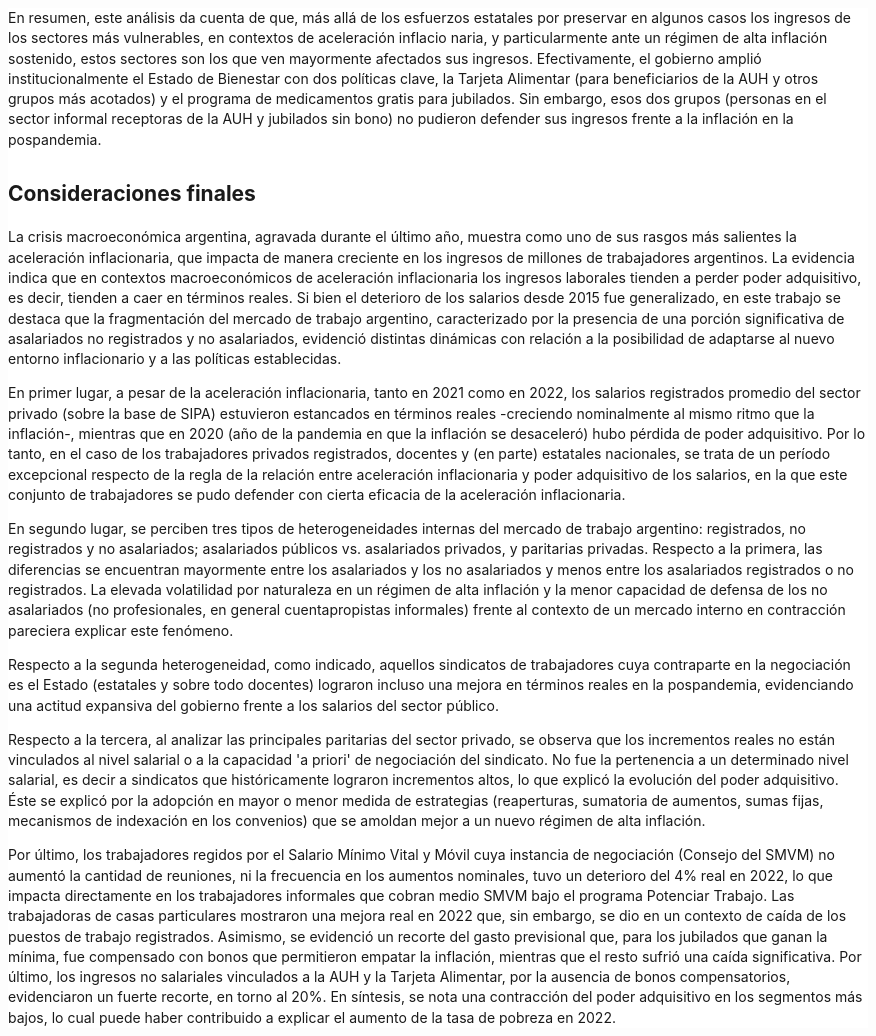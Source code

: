 En resumen, este análisis da cuenta de que, más allá de los esfuerzos estatales por preservar en algunos casos los ingresos de los sectores más vulnerables, en contextos de aceleración inflacio naria, y particularmente ante un régimen de alta inflación sostenido, estos sectores son los que ven mayormente afectados sus ingresos. Efectivamente, el gobierno amplió institucionalmente el Estado de Bienestar con dos políticas clave, la Tarjeta Alimentar (para beneficiarios de la AUH y otros grupos más acotados) y el programa de medicamentos gratis para jubilados. Sin embargo, esos dos grupos (personas en el sector informal receptoras de la AUH y jubilados sin bono) no pudieron defender sus ingresos frente a la inflación en la pospandemia.

## Consideraciones finales

La  crisis  macroeconómica  argentina,  agravada  durante  el  último  año,  muestra  como  uno  de  sus rasgos más salientes la aceleración inflacionaria, que impacta de manera creciente en los ingresos de millones de trabajadores argentinos. La evidencia indica que en contextos macroeconómicos de aceleración inflacionaria los ingresos laborales tienden a perder poder adquisitivo, es decir, tienden a caer en términos reales. Si bien el deterioro de los salarios desde 2015 fue generalizado, en este trabajo  se  destaca  que  la  fragmentación  del  mercado  de  trabajo  argentino,  caracterizado  por  la presencia  de  una  porción  significativa  de  asalariados  no  registrados  y  no  asalariados,  evidenció distintas dinámicas con relación a la posibilidad de adaptarse al nuevo entorno inflacionario y a las políticas establecidas.

En primer lugar, a pesar de la aceleración inflacionaria, tanto en 2021 como en 2022, los salarios registrados promedio del sector privado (sobre la base de SIPA) estuvieron estancados en términos reales -creciendo nominalmente al mismo ritmo que la inflación-, mientras que en 2020 (año de la pandemia en que la inflación se desaceleró) hubo pérdida de poder adquisitivo. Por lo tanto, en el caso de los trabajadores privados registrados, docentes y (en parte) estatales nacionales, se trata de un período excepcional respecto de la regla de la relación entre aceleración inflacionaria y poder adquisitivo de los salarios, en la que este conjunto de trabajadores se pudo defender con cierta eficacia de la aceleración inflacionaria.

En segundo lugar, se perciben tres tipos de heterogeneidades internas del mercado de trabajo argentino: registrados, no registrados y no asalariados; asalariados públicos vs. asalariados privados, y paritarias privadas. Respecto a la primera, las diferencias se encuentran mayormente entre los asalariados y los no asalariados y menos entre los asalariados registrados o no registrados. La elevada volatilidad por naturaleza en un régimen de alta inflación y la menor capacidad de defensa de los no asalariados (no profesionales, en general cuentapropistas informales) frente al contexto de un mercado interno en contracción pareciera explicar este fenómeno.

Respecto a la segunda heterogeneidad, como indicado, aquellos sindicatos de trabajadores cuya contraparte en la negociación es el Estado (estatales y sobre todo docentes) lograron incluso una mejora en términos reales en la pospandemia, evidenciando una actitud expansiva del gobierno frente a los salarios del sector público.

Respecto a la tercera, al analizar las principales paritarias del sector privado, se observa que los incrementos reales no están vinculados al nivel salarial o a la capacidad 'a priori' de negociación del sindicato. No fue la pertenencia a un determinado nivel salarial, es decir a sindicatos que históricamente lograron incrementos altos, lo que explicó la evolución del poder adquisitivo. Éste se explicó por la adopción en mayor o menor medida de estrategias (reaperturas, sumatoria de aumentos, sumas fijas, mecanismos de indexación en los convenios) que se amoldan mejor a un nuevo régimen de alta inflación.

Por último, los trabajadores regidos por el Salario Mínimo Vital y Móvil cuya instancia de negociación (Consejo del SMVM) no aumentó la cantidad de reuniones, ni la frecuencia en los aumentos nominales, tuvo un deterioro del 4% real en 2022, lo que impacta directamente en los trabajadores informales que cobran medio SMVM bajo el programa Potenciar Trabajo. Las trabajadoras de casas particulares mostraron una mejora real en 2022 que, sin embargo, se dio en un contexto de caída de los puestos de trabajo registrados. Asimismo, se evidenció un recorte del gasto previsional que, para los jubilados que ganan la mínima, fue compensado con bonos que permitieron empatar la inflación, mientras que el resto sufrió una caída significativa. Por último, los ingresos no salariales vinculados a la AUH y la Tarjeta Alimentar, por la ausencia de bonos compensatorios, evidenciaron un fuerte recorte, en torno al 20%. En síntesis, se nota una contracción del poder adquisitivo en los segmentos más bajos, lo cual puede haber contribuido a explicar el aumento de la tasa de pobreza en 2022.
